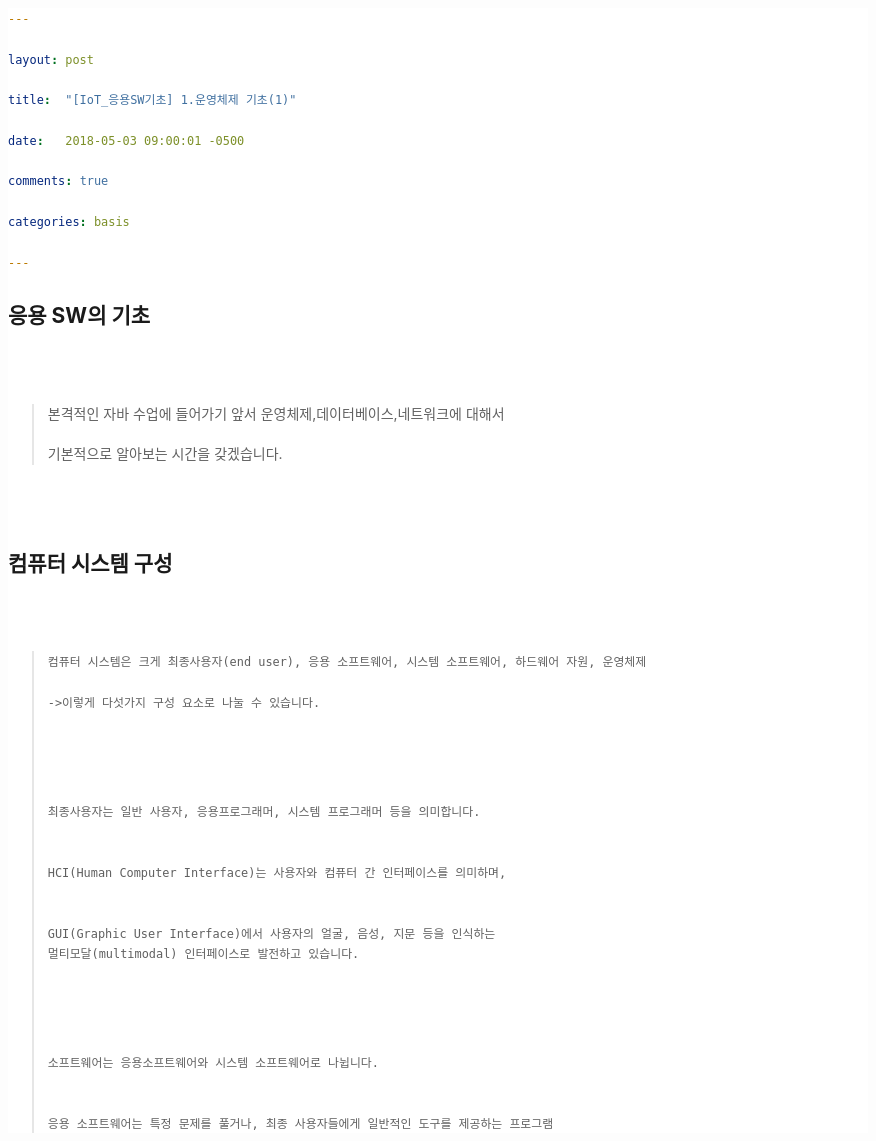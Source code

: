 ```yaml
---

layout: post

title:  "[IoT_응용SW기초] 1.운영체제 기초(1)"

date:   2018-05-03 09:00:01 -0500

comments: true

categories: basis

---
```



## 응용 SW의 기초

<br>
<br>

>본격적인 자바 수업에 들어가기 앞서 운영체제,데이터베이스,네트워크에 대해서 
><br>
><br>
>기본적으로 알아보는 시간을 갖겠습니다.

<br>
<br>

## 컴퓨터 시스템 구성

<br>
<br>

>```
>컴퓨터 시스템은 크게 최종사용자(end user), 응용 소프트웨어, 시스템 소프트웨어, 하드웨어 자원, 운영체제
>
>->이렇게 다섯가지 구성 요소로 나눌 수 있습니다.
>```
>
><br>
><br>
><br>
>
>```
>최종사용자는 일반 사용자, 응용프로그래머, 시스템 프로그래머 등을 의미합니다.
>
>
>HCI(Human Computer Interface)는 사용자와 컴퓨터 간 인터페이스를 의미하며,
>
>
>GUI(Graphic User Interface)에서 사용자의 얼굴, 음성, 지문 등을 인식하는 
>멀티모달(multimodal) 인터페이스로 발전하고 있습니다.
>```
>
><br>
><br>
><br>
>
>```
>소프트웨어는 응용소프트웨어와 시스템 소프트웨어로 나뉩니다.
>
>
>응용 소프트웨어는 특정 문제를 풀거나, 최종 사용자들에게 일반적인 도구를 제공하는 프로그램
